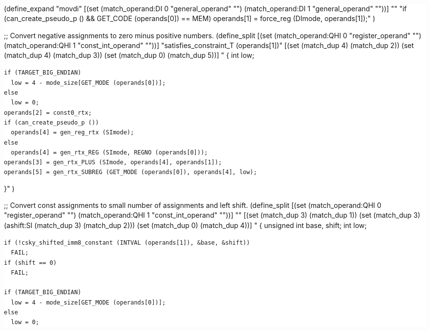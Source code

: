 
(define_expand "movdi"
  [(set (match_operand:DI 0 "general_operand" "")
	(match_operand:DI 1 "general_operand" ""))]
  ""
  "if (can_create_pseudo_p () && GET_CODE (operands[0]) == MEM)
      operands[1] = force_reg (DImode, operands[1]);"
)

;; Convert negative assignments to zero minus positive numbers.
(define_split
  [(set (match_operand:QHI 0 "register_operand" "")
	(match_operand:QHI 1 "const_int_operand" ""))]
  "satisfies_constraint_T (operands[1])"
  [(set (match_dup 4) (match_dup 2))
   (set (match_dup 4) (match_dup 3))
   (set (match_dup 0) (match_dup 5))]
  "
  {
    int low;

    if (TARGET_BIG_ENDIAN)
      low = 4 - mode_size[GET_MODE (operands[0])];
    else
      low = 0;
    operands[2] = const0_rtx;
    if (can_create_pseudo_p ())
      operands[4] = gen_reg_rtx (SImode);
    else
      operands[4] = gen_rtx_REG (SImode, REGNO (operands[0]));
    operands[3] = gen_rtx_PLUS (SImode, operands[4], operands[1]);
    operands[5] = gen_rtx_SUBREG (GET_MODE (operands[0]), operands[4], low);
  }"
)

;; Convert const assignments to small number of assignments and left shift.
(define_split
  [(set (match_operand:QHI 0 "register_operand" "")
	(match_operand:QHI 1 "const_int_operand" ""))]
  ""
  [(set (match_dup 3) (match_dup 1))
   (set (match_dup 3) (ashift:SI (match_dup 3) (match_dup 2)))
   (set (match_dup 0) (match_dup 4))]
  "
  {
    unsigned int base, shift;
    int low;

    if (!csky_shifted_imm8_constant (INTVAL (operands[1]), &base, &shift))
      FAIL;
    if (shift == 0)
      FAIL;

    if (TARGET_BIG_ENDIAN)
      low = 4 - mode_size[GET_MODE (operands[0])];
    else
      low = 0;
